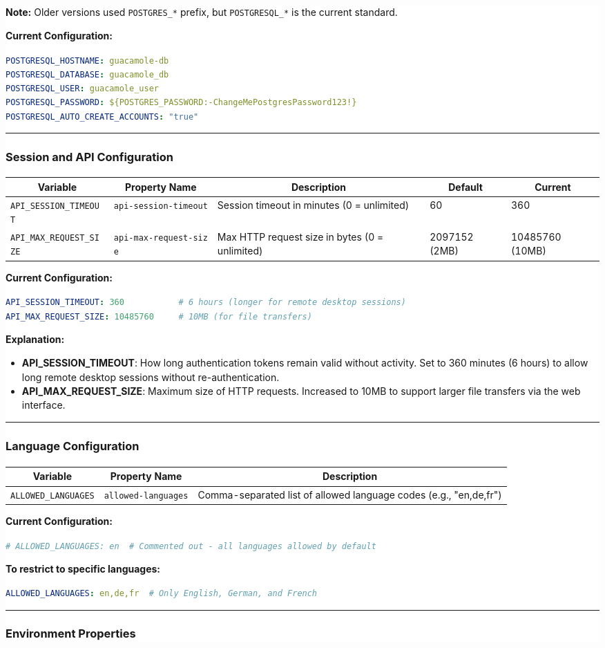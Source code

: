 **Note:** Older versions used `POSTGRES_*` prefix, but `POSTGRESQL_*` is the current standard.

**Current Configuration:**
```yaml
POSTGRESQL_HOSTNAME: guacamole-db
POSTGRESQL_DATABASE: guacamole_db
POSTGRESQL_USER: guacamole_user
POSTGRESQL_PASSWORD: ${POSTGRES_PASSWORD:-ChangeMePostgresPassword123!}
POSTGRESQL_AUTO_CREATE_ACCOUNTS: "true"
```

---

### Session and API Configuration

| Variable | Property Name | Description | Default | Current |
|----------|---------------|-------------|---------|---------|
| `API_SESSION_TIMEOUT` | `api-session-timeout` | Session timeout in minutes (0 = unlimited) | 60 | 360 |
| `API_MAX_REQUEST_SIZE` | `api-max-request-size` | Max HTTP request size in bytes (0 = unlimited) | 2097152 (2MB) | 10485760 (10MB) |

**Current Configuration:**
```yaml
API_SESSION_TIMEOUT: 360           # 6 hours (longer for remote desktop sessions)
API_MAX_REQUEST_SIZE: 10485760     # 10MB (for file transfers)
```

**Explanation:**
- **API_SESSION_TIMEOUT**: How long authentication tokens remain valid without activity. Set to 360 minutes (6 hours) to allow long remote desktop sessions without re-authentication.
- **API_MAX_REQUEST_SIZE**: Maximum size of HTTP requests. Increased to 10MB to support larger file transfers via the web interface.

---

### Language Configuration

| Variable | Property Name | Description |
|----------|---------------|-------------|
| `ALLOWED_LANGUAGES` | `allowed-languages` | Comma-separated list of allowed language codes (e.g., "en,de,fr") |

**Current Configuration:**
```yaml
# ALLOWED_LANGUAGES: en  # Commented out - all languages allowed by default
```

**To restrict to specific languages:**
```yaml
ALLOWED_LANGUAGES: en,de,fr  # Only English, German, and French
```

---

### Environment Properties
